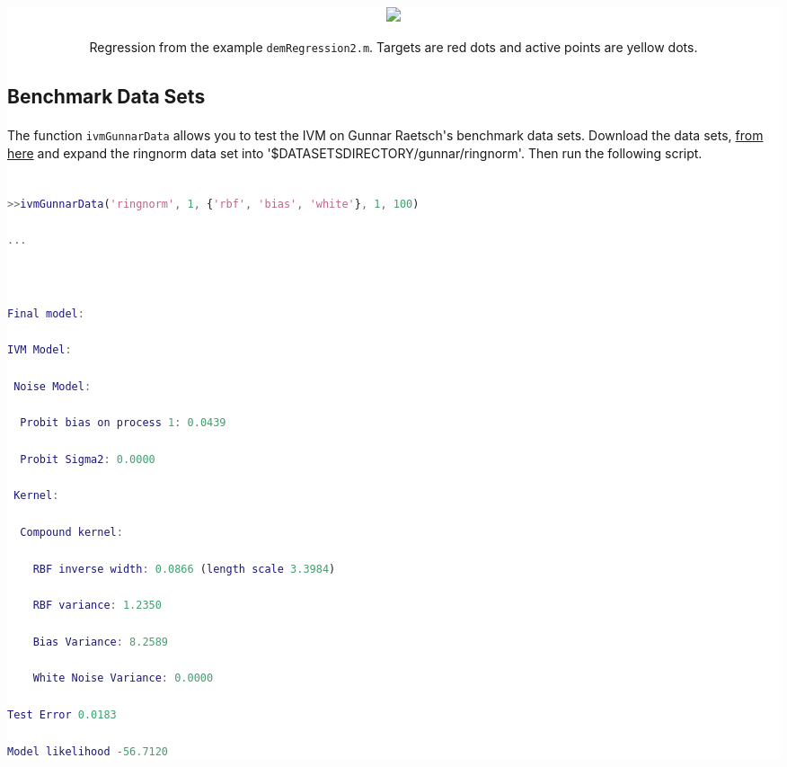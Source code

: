 

<center><img src="./html/demRegressionTwo2.png"><br>

Regression from the example `demRegression2.m`. Targets are red dots and active points are yellow dots.</center>



## Benchmark Data Sets



The function `ivmGunnarData` allows you to test the IVM on Gunnar Raetsch's benchmark data sets. Download the data sets, <a href="http://ida.first.fraunhofer.de/projects/bench/benchmarks.htm">from here</a> and expand the ringnorm data set into '$DATASETSDIRECTORY/gunnar/ringnorm'. Then run the following script.





```matlab

>>ivmGunnarData('ringnorm', 1, {'rbf', 'bias', 'white'}, 1, 100)

...



Final model:

IVM Model:

 Noise Model:

  Probit bias on process 1: 0.0439

  Probit Sigma2: 0.0000

 Kernel:

  Compound kernel:

    RBF inverse width: 0.0866 (length scale 3.3984)

    RBF variance: 1.2350

    Bias Variance: 8.2589

    White Noise Variance: 0.0000

Test Error 0.0183

Model likelihood -56.7120

```
